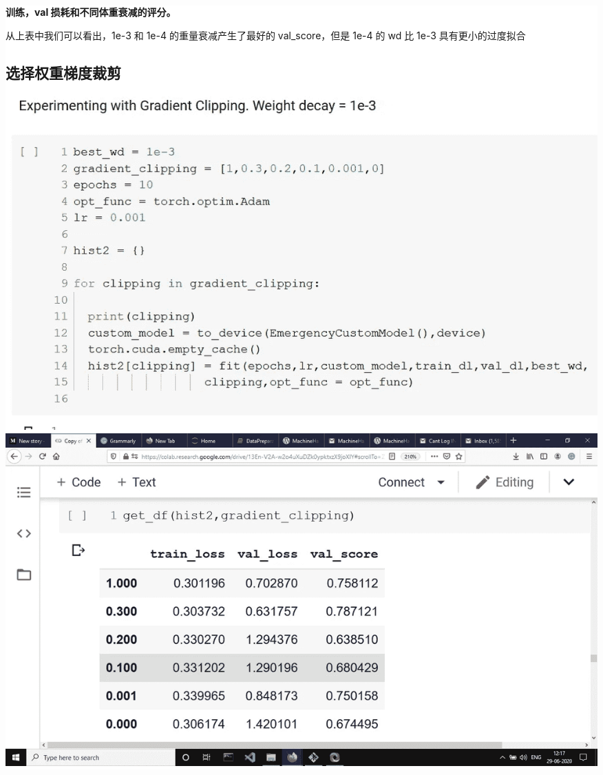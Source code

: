 **训练，val 损耗和不同体重衰减的评分。**

从上表中我们可以看出，1e-3 和 1e-4 的重量衰减产生了最好的 val_score，但是 1e-4 的 wd 比 1e-3 具有更小的过度拟合

## **选择权重梯度裁剪**

![](img/51bdb2118433e06f325e469005ea4e99.png)![](img/0fc99214155afcc5b1a493fa214d4d3e.png)
